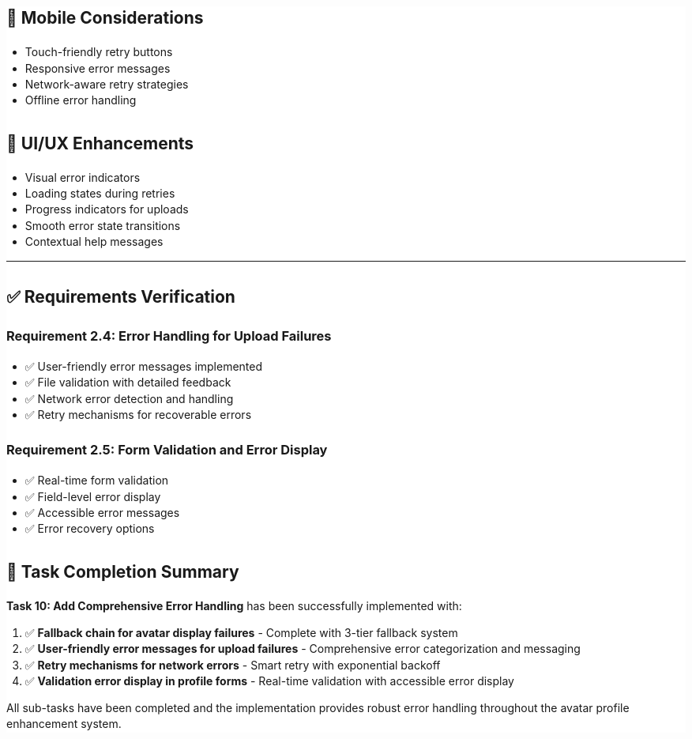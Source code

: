 ## 📱 Mobile Considerations

- Touch-friendly retry buttons
- Responsive error messages
- Network-aware retry strategies
- Offline error handling

## 🎨 UI/UX Enhancements

- Visual error indicators
- Loading states during retries
- Progress indicators for uploads
- Smooth error state transitions
- Contextual help messages

---

## ✅ Requirements Verification

### Requirement 2.4: Error Handling for Upload Failures
- ✅ User-friendly error messages implemented
- ✅ File validation with detailed feedback
- ✅ Network error detection and handling
- ✅ Retry mechanisms for recoverable errors

### Requirement 2.5: Form Validation and Error Display
- ✅ Real-time form validation
- ✅ Field-level error display
- ✅ Accessible error messages
- ✅ Error recovery options

## 🎯 Task Completion Summary

**Task 10: Add Comprehensive Error Handling** has been successfully implemented with:

1. ✅ **Fallback chain for avatar display failures** - Complete with 3-tier fallback system
2. ✅ **User-friendly error messages for upload failures** - Comprehensive error categorization and messaging
3. ✅ **Retry mechanisms for network errors** - Smart retry with exponential backoff
4. ✅ **Validation error display in profile forms** - Real-time validation with accessible error display

All sub-tasks have been completed and the implementation provides robust error handling throughout the avatar profile enhancement system.